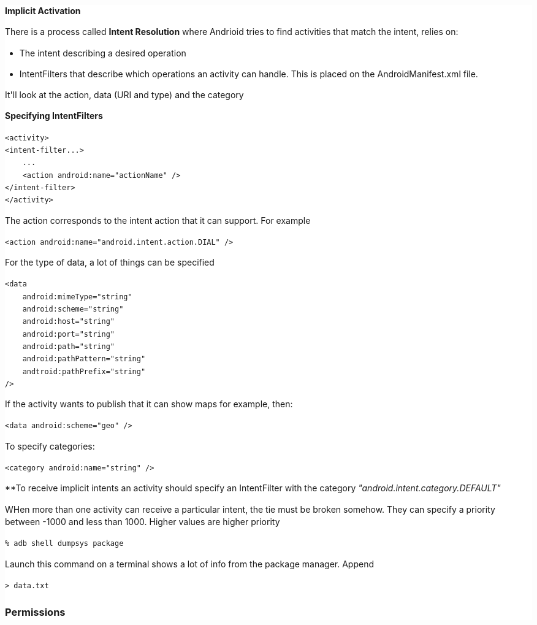 **Implicit Activation**

There is a process called **Intent Resolution** where Andrioid tries to find activities that match the intent, relies on:

* The intent describing a desired operation

* IntentFilters that describe which operations an activity can handle. This is placed on the AndroidManifest.xml file.

It'll look at the action, data (URI and type) and the category

**Specifying IntentFilters**

    <activity>
    <intent-filter...>
        ...
        <action android:name="actionName" />
    </intent-filter>
    </activity>

The action corresponds to  the intent action that it can support. For example

    <action android:name="android.intent.action.DIAL" />

For the type of data, a lot of things can be specified

    <data
        android:mimeType="string"
        android:scheme="string"
        android:host="string"
        android:port="string"
        android:path="string"
        android:pathPattern="string"
        andtroid:pathPrefix="string"
    />

If the activity wants to publish that it can show maps for example, then:

    <data android:scheme="geo" />

To specify categories:

    <category android:name="string" />

**To receive implicit intents an activity should specify an IntentFilter with the category *"android.intent.category.DEFAULT"*

WHen more than one activity can receive a particular intent, the tie must be broken somehow. They can specify a priority between -1000 and less than 1000. Higher values are higher priority

    % adb shell dumpsys package

Launch this command on a terminal shows a lot of info from the package manager. Append

    > data.txt


### Permissions ###

